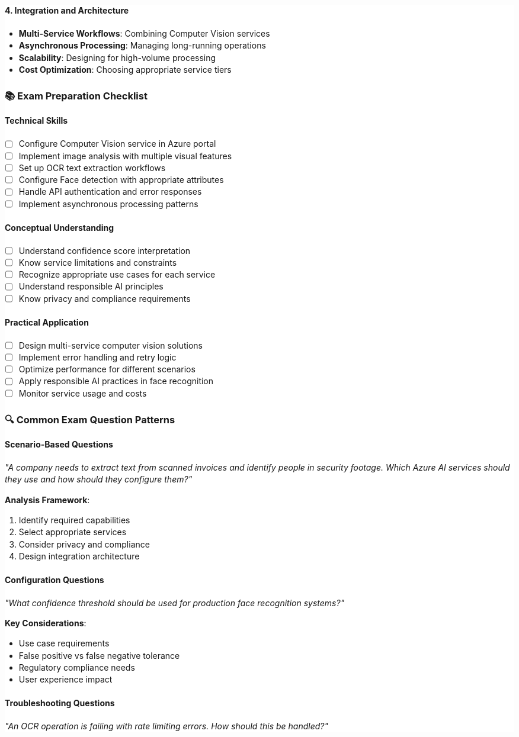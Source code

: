 #### 4. Integration and Architecture
- **Multi-Service Workflows**: Combining Computer Vision services
- **Asynchronous Processing**: Managing long-running operations
- **Scalability**: Designing for high-volume processing
- **Cost Optimization**: Choosing appropriate service tiers

### 📚 Exam Preparation Checklist

#### Technical Skills
- [ ] Configure Computer Vision service in Azure portal
- [ ] Implement image analysis with multiple visual features
- [ ] Set up OCR text extraction workflows
- [ ] Configure Face detection with appropriate attributes
- [ ] Handle API authentication and error responses
- [ ] Implement asynchronous processing patterns

#### Conceptual Understanding  
- [ ] Understand confidence score interpretation
- [ ] Know service limitations and constraints
- [ ] Recognize appropriate use cases for each service
- [ ] Understand responsible AI principles
- [ ] Know privacy and compliance requirements

#### Practical Application
- [ ] Design multi-service computer vision solutions
- [ ] Implement error handling and retry logic
- [ ] Optimize performance for different scenarios
- [ ] Apply responsible AI practices in face recognition
- [ ] Monitor service usage and costs

### 🔍 Common Exam Question Patterns

#### Scenario-Based Questions
*"A company needs to extract text from scanned invoices and identify people in security footage. Which Azure AI services should they use and how should they configure them?"*

**Analysis Framework**:
1. Identify required capabilities
2. Select appropriate services
3. Consider privacy and compliance
4. Design integration architecture

#### Configuration Questions
*"What confidence threshold should be used for production face recognition systems?"*

**Key Considerations**:
- Use case requirements
- False positive vs false negative tolerance
- Regulatory compliance needs
- User experience impact

#### Troubleshooting Questions
*"An OCR operation is failing with rate limiting errors. How should this be handled?"*
